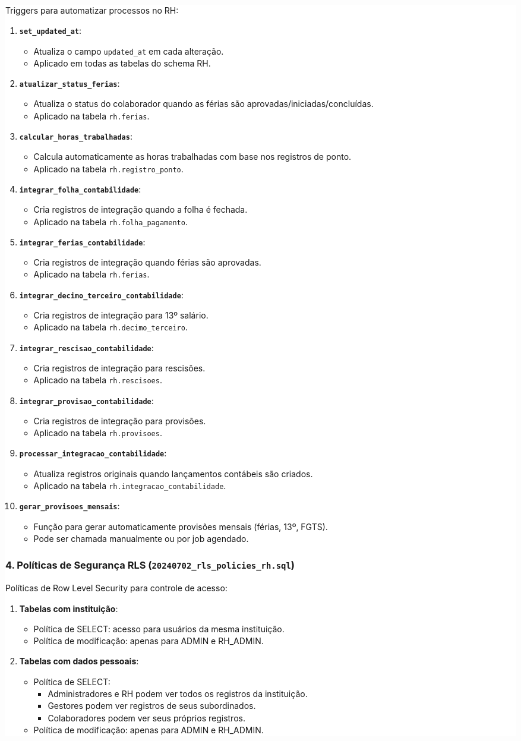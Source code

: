 Triggers para automatizar processos no RH:

1. **`set_updated_at`**: 
   - Atualiza o campo `updated_at` em cada alteração.
   - Aplicado em todas as tabelas do schema RH.

2. **`atualizar_status_ferias`**: 
   - Atualiza o status do colaborador quando as férias são aprovadas/iniciadas/concluídas.
   - Aplicado na tabela `rh.ferias`.

3. **`calcular_horas_trabalhadas`**: 
   - Calcula automaticamente as horas trabalhadas com base nos registros de ponto.
   - Aplicado na tabela `rh.registro_ponto`.

4. **`integrar_folha_contabilidade`**: 
   - Cria registros de integração quando a folha é fechada.
   - Aplicado na tabela `rh.folha_pagamento`.

5. **`integrar_ferias_contabilidade`**: 
   - Cria registros de integração quando férias são aprovadas.
   - Aplicado na tabela `rh.ferias`.

6. **`integrar_decimo_terceiro_contabilidade`**: 
   - Cria registros de integração para 13º salário.
   - Aplicado na tabela `rh.decimo_terceiro`.

7. **`integrar_rescisao_contabilidade`**: 
   - Cria registros de integração para rescisões.
   - Aplicado na tabela `rh.rescisoes`.

8. **`integrar_provisao_contabilidade`**: 
   - Cria registros de integração para provisões.
   - Aplicado na tabela `rh.provisoes`.

9. **`processar_integracao_contabilidade`**: 
   - Atualiza registros originais quando lançamentos contábeis são criados.
   - Aplicado na tabela `rh.integracao_contabilidade`.

10. **`gerar_provisoes_mensais`**: 
    - Função para gerar automaticamente provisões mensais (férias, 13º, FGTS).
    - Pode ser chamada manualmente ou por job agendado.

### 4. Políticas de Segurança RLS (`20240702_rls_policies_rh.sql`)

Políticas de Row Level Security para controle de acesso:

1. **Tabelas com instituição**:
   - Política de SELECT: acesso para usuários da mesma instituição.
   - Política de modificação: apenas para ADMIN e RH_ADMIN.

2. **Tabelas com dados pessoais**:
   - Política de SELECT: 
     - Administradores e RH podem ver todos os registros da instituição.
     - Gestores podem ver registros de seus subordinados.
     - Colaboradores podem ver seus próprios registros.
   - Política de modificação: apenas para ADMIN e RH_ADMIN.

